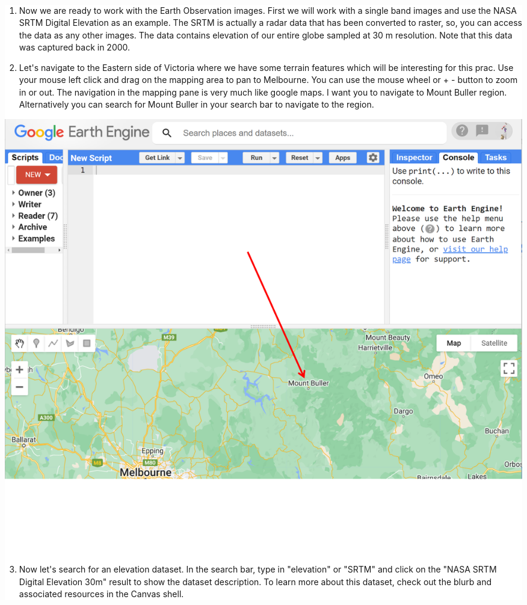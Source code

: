 1. Now we are ready to work with the Earth Observation images. First we will work with a single band images and use the NASA SRTM Digital Elevation as an example. The SRTM is actually a radar data that has been converted to raster, so, you can access the data as any other images. The data contains elevation of our entire globe sampled at 30 m resolution. Note that this data was captured back in 2000. 

2. Let's navigate to the Eastern side of Victoria where we have some terrain features which will be interesting for this prac. Use your mouse left click and drag on the mapping area to pan to Melbourne. You can use the mouse wheel or + - button to zoom in or out. The navigation in the mapping pane is very much like google maps. I want you to navigate to Mount Buller region. Alternatively you can search for Mount Buller in your search bar to navigate to the region.

![Figure 2. Zoom to Darwin](Figures/Prac02_NavigateToDarwin.png)

3. Now let's search for an elevation dataset. In the search bar, type in "elevation" or "SRTM" and click on the "NASA SRTM Digital Elevation 30m" result to show the dataset description. To learn more about this dataset, check out the blurb and associated resources in the Canvas shell.

